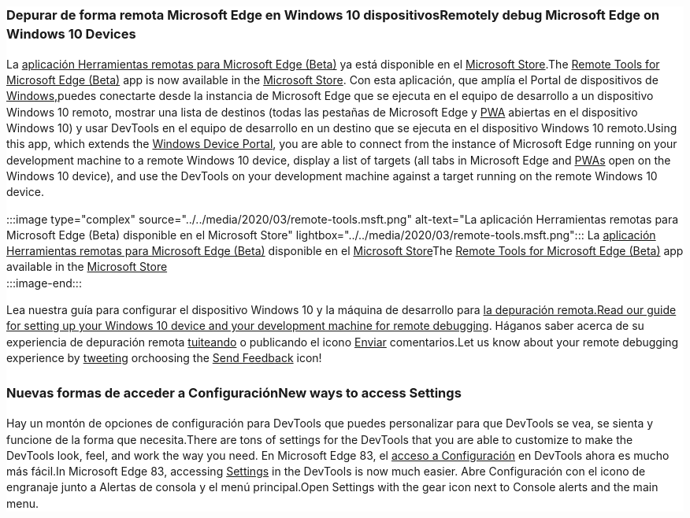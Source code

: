 ### <a name="remotely-debug-microsoft-edge-on-windows-10-devices"></a><span data-ttu-id="9a6e4-112">Depurar de forma remota Microsoft Edge en Windows 10 dispositivos</span><span class="sxs-lookup"><span data-stu-id="9a6e4-112">Remotely debug Microsoft Edge on Windows 10 Devices</span></span>  

<span data-ttu-id="9a6e4-113">La [aplicación Herramientas remotas para Microsoft Edge \(Beta\)][RemoteTools] ya está disponible en el [Microsoft Store][MicrosoftStore].</span><span class="sxs-lookup"><span data-stu-id="9a6e4-113">The [Remote Tools for Microsoft Edge \(Beta\)][RemoteTools] app is now available in the [Microsoft Store][MicrosoftStore].</span></span>  <span data-ttu-id="9a6e4-114">Con esta aplicación, que amplía el Portal de dispositivos de [Windows,][WindowsUwpDebugTestPerfDevicePortal]puedes conectarte desde la instancia de Microsoft Edge que se ejecuta en el equipo de desarrollo a un dispositivo Windows 10 remoto, mostrar una lista de destinos \(todas las pestañas de Microsoft Edge y [PWA][ProgressiveWebAppsChromiumIndex] abiertas en el dispositivo Windows 10\) y usar DevTools en el equipo de desarrollo en un destino que se ejecuta en el dispositivo Windows 10 remoto.</span><span class="sxs-lookup"><span data-stu-id="9a6e4-114">Using this app, which extends the [Windows Device Portal][WindowsUwpDebugTestPerfDevicePortal], you are able to connect from the instance of Microsoft Edge running on your development machine to a remote Windows 10 device, display a list of targets \(all tabs in Microsoft Edge and [PWAs][ProgressiveWebAppsChromiumIndex] open on the Windows 10 device\), and use the DevTools on your development machine against a target running on the remote Windows 10 device.</span></span>  

:::image type="complex" source="../../media/2020/03/remote-tools.msft.png" alt-text="La aplicación Herramientas remotas para Microsoft Edge (Beta) disponible en el Microsoft Store" lightbox="../../media/2020/03/remote-tools.msft.png":::
   <span data-ttu-id="9a6e4-116">La [aplicación Herramientas remotas para Microsoft Edge (Beta)][RemoteTools] disponible en el [Microsoft Store][MicrosoftStore]</span><span class="sxs-lookup"><span data-stu-id="9a6e4-116">The [Remote Tools for Microsoft Edge (Beta)][RemoteTools] app available in the [Microsoft Store][MicrosoftStore]</span></span>  
:::image-end:::  

<span data-ttu-id="9a6e4-117">Lea nuestra guía para configurar el dispositivo Windows 10 y la máquina de desarrollo para [la depuración remota.][DevtoolsRemoteDebuggingWindows]</span><span class="sxs-lookup"><span data-stu-id="9a6e4-117">[Read our guide for setting up your Windows 10 device and your development machine for remote debugging][DevtoolsRemoteDebuggingWindows].</span></span>  <span data-ttu-id="9a6e4-118">Háganos saber acerca de su experiencia de depuración remota [tuiteando][PostTweetEdgeDevTools] o publicando el icono [Enviar](#getting-in-touch-with-microsoft-edge-devtools-team) comentarios.</span><span class="sxs-lookup"><span data-stu-id="9a6e4-118">Let us know about your remote debugging experience by [tweeting][PostTweetEdgeDevTools] orchoosing the [Send Feedback](#getting-in-touch-with-microsoft-edge-devtools-team) icon!</span></span>  

### <a name="new-ways-to-access-settings"></a><span data-ttu-id="9a6e4-119">Nuevas formas de acceder a Configuración</span><span class="sxs-lookup"><span data-stu-id="9a6e4-119">New ways to access Settings</span></span>  

<span data-ttu-id="9a6e4-120">Hay un montón de opciones de configuración para DevTools que puedes personalizar para que DevTools se vea, se sienta y funcione de la forma que necesita.</span><span class="sxs-lookup"><span data-stu-id="9a6e4-120">There are tons of settings for the DevTools that you are able to customize to make the DevTools look, feel, and work the way you need.</span></span> <span data-ttu-id="9a6e4-121">En Microsoft Edge 83, el [acceso a Configuración][DevtoolsCustomizeIndexSettings] en DevTools ahora es mucho más fácil.</span><span class="sxs-lookup"><span data-stu-id="9a6e4-121">In Microsoft Edge 83, accessing [Settings][DevtoolsCustomizeIndexSettings] in the DevTools is now much easier.</span></span>  <span data-ttu-id="9a6e4-122">Abre Configuración con el icono de engranaje junto a Alertas de consola y el menú principal.</span><span class="sxs-lookup"><span data-stu-id="9a6e4-122">Open Settings with the gear icon next to Console alerts and the main menu.</span></span>  


[WhatsNew81]: ../01/devtools.md "Novedades de DevTools (Microsoft Edge 81) | Microsoft Docs"  
[DevtoolsCommandMenuIndex]: ../../../command-menu/index.md "Ejecutar comandos con el Microsoft Edge de comandos DevTools | Microsoft Docs"  
[DevtoolsCssIndex]: ../../../css/index.md "Introducción Con vista y cambio de CSS | Microsoft Docs"  
[DevtoolsCssReferenceColorPicker]: ../../../css/reference.md#change-colors-with-the-color-picker "Cambie los colores con el selector de | Microsoft Docs"  
[DevtoolsCustomizeIndexSettings]: ../../../customize/index.md#settings "Configuración: personalizar Microsoft Edge DevTools | Microsoft Docs"  
[DevtoolsCustomizePlacementsChangeMainMenu]: ../../../customize/placement.md#change-placement-from-the-main-menu "Cambiar la ubicación desde el menú principal | Microsoft Docs"  
[DevtoolsEvaluatePreformanceReferenceAnalyzeRenderingTool]: ../../../evaluate-performance/reference.md#analyze-rendering-performance-with-the-rendering-tool "Analizar el rendimiento de representación con la herramienta de representación | Microsoft Docs"  
[DevtoolsEvaluatePerformanceReferenceViewMainThreadActivity]: ../../../evaluate-performance/reference.md#view-main-thread-activity "Ver la actividad del subproceso | Microsoft Docs"  
[DevtoolsJavascriptBreakpointsLineCode]: ../../../javascript/breakpoints.md#line-of-code-breakpoints "Puntos de interrupción de línea de código: cómo pausar el código con puntos de interrupción en Microsoft Edge devTools | Microsoft Docs"  
[DevtoolsNetworkReferenceFilterRequestsProperties]: ../../../network/reference.md#filter-requests-by-properties "Filtrar solicitudes por propiedades: referencia de análisis de red | Microsoft Docs"  
[DevtoolsRemoteDebuggingWindows]: ../../../remote-debugging/windows.md "Introducción con la depuración remota Windows 10 dispositivos | Microsoft Docs"  
[ProgressiveWebAppsChromiumIndex]: ../../../../progressive-web-apps-chromium/index.md "Aplicaciones web progresivas en Windows | Microsoft Docs"  
[WindowsUwpDebugTestPerfDevicePortal]: /windows/uwp/debug-test-perf/device-portal "Windows Introducción al Portal de dispositivos"  
[RemoteTools]: https://www.microsoft.com/store/apps/9P6CMFV44ZLT "Herramientas remotas para Microsoft Edge (Beta)"  
[MicrosoftStore]: https://www.microsoft.com/store/apps/windows "Microsoft Store"  
[MicrosoftEdgePreviewChannels]: https://www.microsoftedgeinsider.com/download "Canales de vista previa de Microsoft Edge"  
[WindowsBlogStableRelease]: https://blogs.windows.com/msedgedev/2020/03/20 "Actualización en versiones de canal estables para Microsoft Edge"  
[GitHubMicrosoftDocsEdgeDeveloperNewIssue]: https://github.com/MicrosoftDocs/edge-developer/issues/new?title=[Devtools%20Docs%20Feedback] "Nuevo problema: MicrosoftDocs/programador perimetral - GitHub"  
[MicrosoftVisualstudioMain]: https://visualstudio.microsoft.com "Visual Studio"  
[VisualstudioCodeMain]: https://code.visualstudio.com "Visual Studio Code"  
[PostTweetEdgeDevTools]: https://twitter.com/intent/tweet?text=@EdgeDevTools "@EdgeDevTools | Publicar un tweet"  
[EdgeDevToolsTwitterAccount]: https://twitter.com/EdgeDevTools "@EdgeDevTools cuenta de Twitter"  
[TheWebWeWantMain]: https://webwewant.fyi "La web que queremos"  
[ColorBlindnessTypes]: http://www.colourblindawareness.org/colour-blindness/types-of-colour-blindness "Tipos de ceguera de color"  
[MDNAcceptLanguage]: https://developer.mozilla.org/docs/Web/HTTP/Headers/Accept-Language "Accept-Language | MDN"  
[MDNCookiePath]: https://developer.mozilla.org/docs/Web/HTTP/Headers/Set-Cookie#Directives "Set-Cookie | MDN"  
[MathiasByensLocaleDemo]: https://mathiasbynens.be/demo/locale "Ejemplo de código dependiente de la configuración regional"  
[CR963183]: https://crbug.com/963183 "Problema 963183: DevTools no son compatibles con WCAG"  
[CR1003700]: https://crbug.com/1003700 "Problema 1003700: Agregar compatibilidad con DevTools para la simulación de deficiencia de visión de color"  
[CR1011679]: https://crbug.com/1011679 "Problema 1011679: Introducir &quot;Acoplar a la izquierda&quot; mediante el menú de comandos"  
[CR1016501]: https://crbug.com/1016501 "Problema 1016501: Solicitud de característica: botón para eliminar todas las invalidaciones locales"  
[CR1050999]: https://crbug.com/1050999 "Problema 1050999: Pestaña Propiedades"  
[CR1051466]: https://crbug.com/1051466 "Problema 1051466: Compatibilidad con la depuración DE COOP/COEP en DevTools"  
[CR1054447]: https://crbug.com/1054447 "Problema 1054447: Actualizar métricas de rendimiento en la escala de tiempo de DevTools"  
[CR1051822]: https://crbug.com/1051822 "Problema 1051822: DevTools: agregar interfaz de usuario para emular la configuración regional"
[CR1041830]: https://crbug.com/1041830 "Problema 1041830: Mejorar los colores de los puntos de interrupción"
[CR1050855]: https://crbug.com/1050855 "Problema 1050855: Configuración vista es difícil de detectar"
[CR1056348]: https://crbug.com/1056348 "Problema 1056348: Actualización de componentes de infobar"
[COOP]: https://docs.google.com/document/d/1zDlfvfTJ_9e8Jdc8ehuV4zMEu9ySMCiTGMS9y0GU92k/edit#bookmark=id.tu4hyy6v12wn "COOP y COEP explicados: directiva de abridor entre orígenes"  
[COEP]: https://docs.google.com/document/d/1zDlfvfTJ_9e8Jdc8ehuV4zMEu9ySMCiTGMS9y0GU92k/edit#bookmark=id.uo6kivyh0ge2 "COOP y COEP explicados: directiva de incrustación entre orígenes"  
[GithubGoogleChromeLighthouse]: https://github.com/GoogleChrome/lighthouse "| GitHub"  
[CCA4IL]: https://creativecommons.org/licenses/by/4.0  
[CCby4Image]: https://i.creativecommons.org/l/by/4.0/88x31.png  
[GoogleSitePolicies]: https://developers.google.com/terms/site-policies  
[KayceBasques]: https://developers.google.com/web/resources/contributors#kayce-basques  